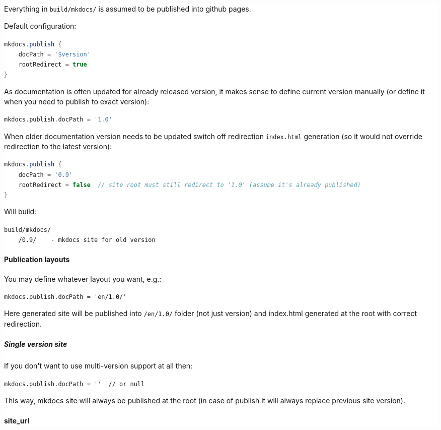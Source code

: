 Everything in `build/mkdocs/` is assumed to be published into github pages. 

Default configuration:

```groovy
mkdocs.publish {
    docPath = '$version'  
    rootRedirect = true  
}
``` 

As documentation is often updated for already released version, it makes sense to define 
current version manually (or define it when you need to publish to exact version):

```groovy
mkdocs.publish.docPath = '1.0'
```

When older documentation version needs to be updated switch off redirection `index.html` generation
(so it would not override redirection to the latest version):

```groovy
mkdocs.publish {
    docPath = '0.9'  
    rootRedirect = false  // site root must still redirect to '1.0' (assume it's already published)
}
``` 

Will build:

```
build/mkdocs/
    /0.9/    - mkdocs site for old version
```

#### Publication layouts

You may define whatever layout you want, e.g.:

```
mkdocs.publish.docPath = 'en/1.0/'  
``` 

Here generated site will be published into `/en/1.0/` folder (not just version) and 
index.html generated at the root with correct redirection.

##### Single version site

If you don't want to use multi-version support at all then:

```
mkdocs.publish.docPath = ''  // or null 
``` 

This way, mkdocs site will always be published at the root (in case of publish it will always replace 
previous site version).

#### site_url
